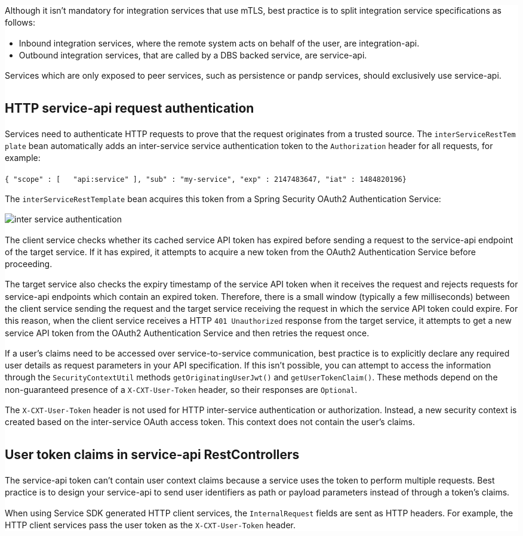Although it isn’t mandatory for integration services that use mTLS, best practice is to split integration service specifications as follows:
*   Inbound integration services, where the remote system acts on behalf of the user, are integration-api.
*   Outbound integration services, that are called by a DBS backed service, are service-api.

Services which are only exposed to peer services, such as persistence or pandp services, should exclusively use service-api.

HTTP service-api request authentication
---------------------------------------

Services need to authenticate HTTP requests to prove that the request originates from a trusted source. The `interServiceRestTemplate` bean automatically adds an inter-service service authentication token to the `Authorization` header for all requests, for example:

    { "scope" : [   "api:service" ], "sub" : "my-service", "exp" : 2147483647, "iat" : 1484820196}

The `interServiceRestTemplate` bean acquires this token from a Spring Security OAuth2 Authentication Service:

![inter service authentication](https://community.backbase.com/documentation/ServiceSDK/11-3-0/images/puml/service_sdk/inter_service_authentication.svg?ver=11.3.0)

The client service checks whether its cached service API token has expired before sending a request to the service-api endpoint of the target service. If it has expired, it attempts to acquire a new token from the OAuth2 Authentication Service before proceeding.

The target service also checks the expiry timestamp of the service API token when it receives the request and rejects requests for service-api endpoints which contain an expired token. Therefore, there is a small window (typically a few milliseconds) between the client service sending the request and the target service receiving the request in which the service API token could expire. For this reason, when the client service receives a HTTP `401 Unauthorized` response from the target service, it attempts to get a new service API token from the OAuth2 Authentication Service and then retries the request once.

If a user’s claims need to be accessed over service-to-service communication, best practice is to explicitly declare any required user details as request parameters in your API specification. If this isn’t possible, you can attempt to access the information through the `SecurityContextUtil` methods `getOriginatingUserJwt()` and `getUserTokenClaim()`. These methods depend on the non-guaranteed presence of a `X-CXT-User-Token` header, so their responses are `Optional`.

The `X-CXT-User-Token` header is not used for HTTP inter-service authentication or authorization. Instead, a new security context is created based on the inter-service OAuth access token. This context does not contain the user’s claims.

User token claims in service-api RestControllers
------------------------------------------------

The service-api token can’t contain user context claims because a service uses the token to perform multiple requests. Best practice is to design your service-api to send user identifiers as path or payload parameters instead of through a token’s claims.

When using Service SDK generated HTTP client services, the `InternalRequest` fields are sent as HTTP headers. For example, the HTTP client services pass the user token as the `X-CXT-User-Token` header.
